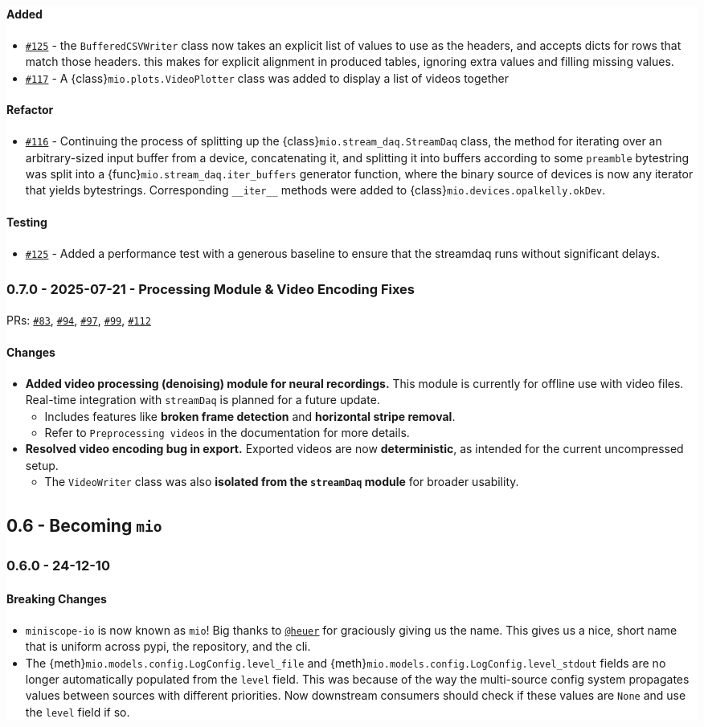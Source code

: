 #### Added

- [`#125`](https://github.com/Aharoni-Lab/mio/pull/125) - the `BufferedCSVWriter` class now
  takes an explicit list of values to use as the headers, and accepts dicts for rows that
  match those headers. this makes for explicit alignment in produced tables,
  ignoring extra values and filling missing values.
- [`#117`](https://github.com/Aharoni-Lab/mio/pull/117) - A {class}`mio.plots.VideoPlotter`
  class was added to display a list of videos together

#### Refactor

- [`#116`](https://github.com/Aharoni-Lab/mio/pull/116) - Continuing the process of
  splitting up the {class}`mio.stream_daq.StreamDaq` class, the method for
  iterating over an arbitrary-sized input buffer from a device, concatenating it,
  and splitting it into buffers according to some `preamble` bytestring
  was split into a {func}`mio.stream_daq.iter_buffers` generator function,
  where the binary source of devices is now any iterator that yields bytestrings.
  Corresponding `__iter__` methods were added to {class}`mio.devices.opalkelly.okDev`.

#### Testing

- [`#125`](https://github.com/Aharoni-Lab/mio/pull/125) - Added a performance test with a generous
  baseline to ensure that the streamdaq runs without significant delays.

### 0.7.0 - 2025-07-21 - Processing Module & Video Encoding Fixes
PRs: [`#83`](https://github.com/Aharoni-Lab/mio/pull/83), [`#94`](https://github.com/Aharoni-Lab/mio/pull/94), [`#97`](https://github.com/Aharoni-Lab/mio/pull/97), [`#99`](https://github.com/Aharoni-Lab/mio/pull/99), [`#112`](https://github.com/Aharoni-Lab/mio/pull/112)
#### Changes
- **Added video processing (denoising) module for neural recordings.** This module is currently for offline use with video files. Real-time integration with `streamDaq` is planned for a future update.
    - Includes features like **broken frame detection** and **horizontal stripe removal**.
    - Refer to `Preprocessing videos` in the documentation for more details.
- **Resolved video encoding bug in export.** Exported videos are now **deterministic**, as intended for the current uncompressed setup.
    - The `VideoWriter` class was also **isolated from the `streamDaq` module** for broader usability.



## 0.6 - Becoming `mio`

### 0.6.0 - 24-12-10

#### Breaking Changes

- `miniscope-io` is now known as `mio`! Big thanks to [`@heuer`](https://github.com/Aharoni-Lab/mio/issues/77)
  for graciously giving us the name. This gives us a nice, short name that is uniform
  across pypi, the repository, and the cli.
- The {meth}`mio.models.config.LogConfig.level_file` and {meth}`mio.models.config.LogConfig.level_stdout`
  fields are no longer automatically populated from the `level` field. 
  This was because of the way the multi-source config system propagates values between
  sources with different priorities. Now downstream consumers should check if these values
  are `None` and use the `level` field if so. 
